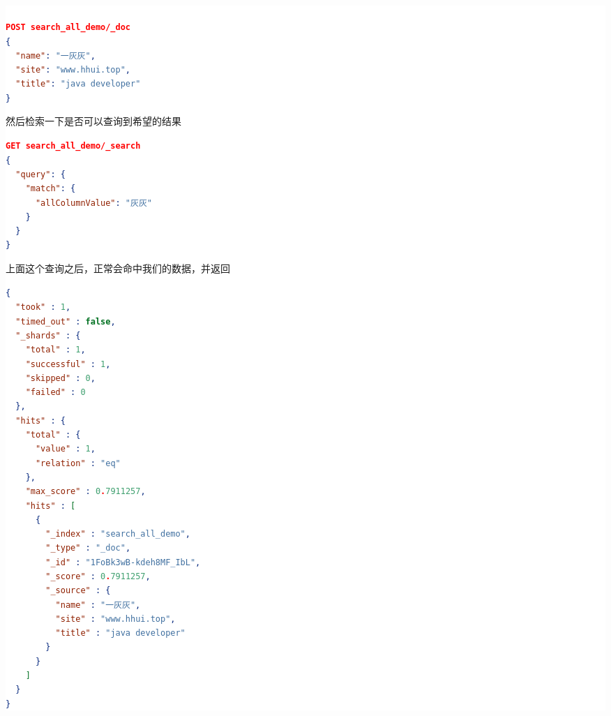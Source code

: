 ```json

POST search_all_demo/_doc
{
  "name": "一灰灰",
  "site": "www.hhui.top",
  "title": "java developer"
}
```

然后检索一下是否可以查询到希望的结果

```json
GET search_all_demo/_search
{
  "query": {
    "match": {
      "allColumnValue": "灰灰"
    }
  }
}
```

上面这个查询之后，正常会命中我们的数据，并返回

```json
{
  "took" : 1,
  "timed_out" : false,
  "_shards" : {
    "total" : 1,
    "successful" : 1,
    "skipped" : 0,
    "failed" : 0
  },
  "hits" : {
    "total" : {
      "value" : 1,
      "relation" : "eq"
    },
    "max_score" : 0.7911257,
    "hits" : [
      {
        "_index" : "search_all_demo",
        "_type" : "_doc",
        "_id" : "1FoBk3wB-kdeh8MF_IbL",
        "_score" : 0.7911257,
        "_source" : {
          "name" : "一灰灰",
          "site" : "www.hhui.top",
          "title" : "java developer"
        }
      }
    ]
  }
}
```
